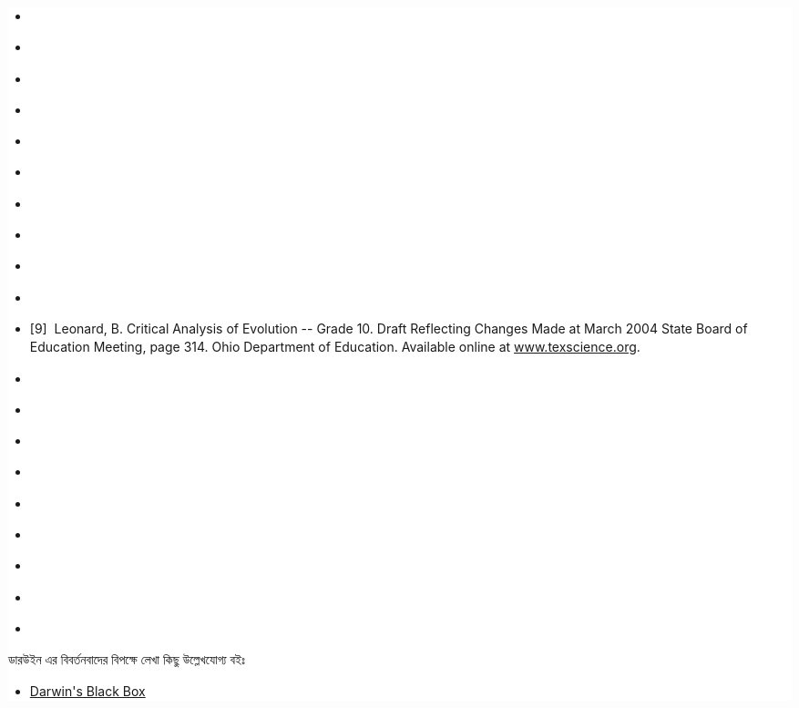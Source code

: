 	
  * 
[^৬]: সৈয়দ কুতব —[ In the Shade of the Quran](http://www.kalamullah.com/shade-of-the-quran.html)

	
  * 
[^৭]: মুহাম্মাদ হুসেইন তাবাতাবাই — [তাফসীর আল মিজান](http://www.shiasource.com/al-mizan/tafsir/2-28-29/) (সাবধান, শিয়াদের তাফসীর!)

	
  * 
[^1]: Appendix in Morris, J. and F. Sherwin. 2009. The Fossil Record. Dallas, TX: Institute for Creation Research.

	
  * 
[^2]: Nüsslein-Volhard, C. and E. Wieschaus. 1980. Mutations affecting segment number and polarity in Drosophila. Nature. 287 (5785): 795-801.

	
  * 
[^3]: Burke, M. K. et al. 2010. Genome-wide analysis of a long-term evolution experiment with Drosophila. Nature. 467 (7315): 587-590.

	
  * 
[^4]: Barrick, J. E. et al. 2009. Genome evolution and adaptation in a long-term experiment with Escherichia coli. Nature. 461 (7268): 1243- 1247.

	
  * 
[^5]: Some bacteria began to access citrate for food. However, the new function probably resulted from loss-of-information mutations. See Behe, M. J. 2010. Experimental Evolution, Loss-of-Function Mutations and “The First Rule of Adaptive Evolution.” The Quarterly Review of Biology. 85 (4): 419-445.

	
  * 
[^6]: Sanford, J. 2008. Genetic Entropy & the Mystery of the Genome. Waterloo, NY: FMS Publications.

	
  * 
[^7]: Thomas, B. Do New Dinosaur Finger Bones Solve a Bird Wing Problem? ICR News. Posted on icr.org July 9, 2009, accessed March 9, 2012.

	
  * 
[^8]: Kong, A. et al. 2012. Rate of de novo mutations and the importance of father’s age to disease risk. Nature. 488 (7412): 471-475.

	
  * [9]  Leonard, B. Critical Analysis of Evolution -- Grade 10. Draft Reflecting Changes Made at March 2004 State Board of Education Meeting, page 314. Ohio Department of Education. Available online at www.texscience.org.

	
  * 
[^10]: Allaby, M. (ed.) 1992. The Concise Oxford Dictionary of Zoology. New York: Oxford University Press.

	
  * 
[^11]: http://www.icr.org/article/7165/

	
  * 
[^12]: "For Every Structure There Is a Reason . . . ." by Frank Sherwin, M.A. http://www.icr.org/article/220/

	
  * 
[^13]: Barrett, K. E. et al. 2010. Ganong’s Review of Medical Physiology. New York: McGraw-Hill Medical, 605.

	
  * 
[^14]: Hartenstein, Roy, Grolier Encyclopedia, 2002, Grolier Interactive Inc.

	
  * 
[^15]: http://news.sciencemag.org/plants-animals/2013/02/appendix-evolved-more-30-times

	
  * 
[^16]: Darwin vs the eye [http://creation.com/charles-darwin-vs-the-eye](http://creation.com/charles-darwin-vs-the-eye)

	
  * 
[^17]: The Design of tears: an example of irreducible complexity [http://creation.com/the-design-of-tears-an-example-of-irreducible-complexity#endRef40](http://creation.com/the-design-of-tears-an-example-of-irreducible-complexity#endRef40)

	
  * 
[^18]: Tears: [http://www.webcitation.org/6Ibd9LPe4](http://www.webcitation.org/6Ibd9LPe4)




ডারউইন এর বিবর্তনবাদের বিপক্ষে লেখা কিছু উল্লেখযোগ্য বইঃ






	
  * [Darwin's Black Box](http://www.amazon.co.uk/Darwins-Black-Box-Michael-Behe/dp/0743290313/)


[^^৫]: প্রথমবার নিষ্প্রাণ বলতে আল্লাহ تعالى মানুষের দেহ তৈরির জন্য যা কাঁচামাল দরকার, তার কথা বলেছেন। কারণ চিন্তা করলে দেখা যায়: পৃথিবীতে যত মানুষ এসেছে এবং আসবে তাদের সবার জন্য যে কাঁচামাল দরকার, তা পৃথিবীতেই ছড়িয়ে আছে নিষ্প্রাণ অবস্থায়। আমাদের ভবিষ্যৎ প্রজন্ম নিষ্প্রাণ কাঁচামাল অবস্থায় এখনই মহাবিশ্বে ছড়িয়ে আছে।
[^^৪]: মানুষের দেহ তৈরির জন্য দরকার ৬০% অক্সিজেন, ১৮% কার্বন, ১০% হাইড্রোজেন, ৩% নাইট্রোজেন, ১.৫% ক্যালশিয়াম, ১.০%ফসফরাস, আর অল্প কিছু অন্যান্য মৌলিক পদার্থ। ভবিষ্যতে যত মানুষ জন্মাবে, তাদের জন্য এই সমস্ত মৌলিক পদার্থ মহাবিশ্বে এখনই ছড়িয়ে আছে, আল্লাহর تعالى নির্দেশের অপেক্ষায়। আল্লাহর تعالى নির্দেশ পেলেই এই নিষ্প্রাণ কাঁচামালগুলো একসাথে হয়ে একটি মানব শিশুর দেহ তৈরি করা শুরু করে দেবে এবং একসময় আল্লাহ تعالى তার মধ্যে প্রাণ দিয়ে দেবেন।
[^^1]: যেমন এখনও পর্যন্ত এমন কোনো বানর বা গরিলার ফসিল পাওয়া যায়নি—যেটার মাথা ছিল মানুষের মতো, বা যেটার গায়ের লোম মানুষের মতো একদম ছোট, বা যেটার হাত মানুষের হাতের মতো—যেগুলো দেখে প্রমাণ পাওয়া যায় যে, গরিলা বা বানর থেকে ধীরে ধীরে বিবর্তন হয়ে মানুষ এসেছে।
[^^2]: ২০১০ সালে একটি গবেষণায় মাছির ৬০০ প্রজন্ম পরীক্ষা করেও কোনো বিবর্তনের চিহ্ন পাওয়া যায়নি।
[^^3]: একইভাবে ই-কোলাই ব্যাকটেরিয়ার ৪০,০০০ প্রজন্মের উপর বিবর্তনের চেষ্টা করেও বিবর্তনবাদের পক্ষে কোনো প্রমাণ পাওয়া যায়নি।
[^^4]: সুতরাং অতীতেও বিবর্তন হয়ে একটি প্রজাতির প্রাণী অন্য প্রজাতির প্রাণীতে রূপান্তরের কোনো প্রমাণ পাওয়া যায়নি, বর্তমানেও না।
[^7]: একইভাবে উভচর প্রাণীর তিন-কক্ষ-বিশিষ্ট হৃদপিণ্ড থেকে স্তন্যপায়ী প্রাণীর চার-কক্ষ-বিশিষ্ট হৃদপিণ্ডের বিবর্তন হওয়া কখনও সম্ভব নয়, কারণ সেটা হতে হলে প্রথমে উভচর প্রাণীর হৃদপিণ্ডের মধ্যে নতুন দেওয়াল সৃষ্টি হতে হবে, যা রক্ত চলাচল ব্যহত করবে, না হয় নতুন রক্তনালীর সৃষ্টি হতে হবে, যা রক্ত চলাচলকে ব্যহত করবে।
[^^9]: কিন্তু এই সূক্ষ্ম বিবর্তন হতে হতে একসময় Macroevolution বা স্থুল-বিবর্তন হয়ে এক প্রজাতির প্রাণী সম্পূর্ণ অন্য প্রজাতির প্রাণীতে পরিণত হয় না—যেটা বিবর্তনবাদীরা প্রমাণ করার চেষ্টা করছেন। মজার ব্যাপার হচ্ছে এটা নিয়ে বিবর্তনবাদীদের মধ্যেই দ্বিমত রয়েছে।
[^^10]: কাজেই বলা যায়, বানরের মধ্যে সূক্ষ্ম বিবর্তন হয়ে বিভিন্ন প্রজাতির বানর তৈরি হয়, কিন্তু তারা শেষ পর্যন্ত বানরই থাকে; মানুষ হয়ে যায় না।
[^^13]: বিখ্যাত Grolier Encyclopedia-তে বলা হয়েছে যে, অ্যাপেন্ডিক্সকে এতদিন মনে করা হতো অপ্রয়োজনীয় অঙ্গ, কিন্তু এটি রোগ প্রতিরোধ ক্ষমতার ব্যবহারের জন্য অন্যতম অঙ্গ। সাইন্স ম্যাগাজিনের ফেব্রুয়ারি ২০১৩ সংখ্যায় বলা হয়েছে যে, একটি আন্তর্জাতিক গবেষণা দল প্রমাণ করেছেন: কমপক্ষে ৩২ বার অ্যাপেন্ডিক্স-এর বিবর্তন হয়েছে ভিন্ন ভিন্ন প্রাণীতে, যেই প্রাণীগুলো একে অন্য থেকে বিবর্তন হয়নি। অর্থাৎ অ্যাপেন্ডিক্স অঙ্গটি প্রকৃতির কোনো ভুল নয়, এটি একটি উদ্দেশ্য প্রণোদিত অঙ্গ, যা বিশেষ কিছু প্রাণীকেই দেওয়া হয়েছে। তারা প্রস্তাব করেছেন যে, এই অঙ্গটি মানুষের পরিপাকতন্ত্রে হজমে সুবিধা হবার জন্য প্রয়োজনীয় ভালো ব্যাকটেরিয়াকে সংরক্ষণ করে। যদি কারও বড় ধরনের ডাইরিয়া, কলেরা হয়ে পরিপাকতন্ত্র থেকে প্রচুর পরিমাণে ব্যাকটেরিয়া হারিয়ে যায়, তখন অ্যাপেন্ডিক্স আবার সেই ভালো ব্যাকটেরিয়া পরিপাকতন্ত্রে সরবরাহ করে।[^15]
[^^17]: চোখের পানি যদি শুধুই পানি হতো, তাহলে তা ঘর্ষণের কারণে চোখ শুকিয়ে জ্বালা পোড়া করত। শীতকালে তাপমাত্রা শূন্য ডিগ্রি হলে পানি শুকিয়ে জমে বরফ হয়ে যেত। আবার চোখের পানি যদি শুধুই এক ধরনের তেল হতো, তাহলে তা চোখের ধুলাবালি পরিষ্কার না করে উলটো আরও ঘোলা করে দিত। চোখের পানির মধ্যে প্রকৃতির লক্ষ উপাদান থেকে এমন বিশেষ কিছু উপাদান ব্যবহার করা হয়েছে, যার এক বিশেষ মিশ্রণ একই সাথে পরিষ্কার, মসৃণ এবং জীবাণু মুক্ত করতে পারে এবং অক্সিজেন সরবরাহ করতে পারে। কীভাবে এই অসাধারণ মিশ্রণ এমনি এমনিই ‘বিবর্তন’ হয়ে এল, সেটার কোনো ব্যাখ্যা নেই।
[^^18]: এতে ২৪% বেশি প্রোটিন, লিউসিন-এঙ্কেফালিন, প্রোল্যাক্টিন এবং ACTH হরমোন রয়েছে। কান্নার সময় এগুলো চোখের পানির সাথে বেরিয়ে আসে। এই হরমোনগুলো মানুষের মানসিক চাপের জন্য দায়ী। একারণেই কান্নার পরে মানুষের মানসিক চাপ কমে যায়, মানুষ হালকা বোধ করে।[^17]
[^৫]: মুহাম্মাদ মোহার আলি —[ A Word for Word Meaning of The Quran](http://www.kalamullah.com/word-for-word-meaning-of-quran.html)